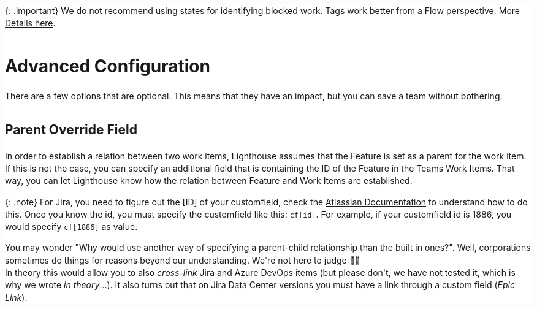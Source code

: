 {: .important}
We do not recommend using states for identifying blocked work. Tags work better from a Flow perspective. [More Details here](https://www.prokanban.org/blog/whats-wrong-with-having-a-blocked-column).

# Advanced Configuration
There are a few options that are optional. This means that they have an impact, but you can save a team without bothering.

## Parent Override Field
In order to establish a relation between two work items, Lighthouse assumes that the Feature is set as a parent for the work item.
If this is not the case, you can specify an additional field that is containing the ID of the Feature in the Teams Work Items. That way, you can let Lighthouse know how the relation between Feature and Work Items are established.

{: .note}
For Jira, you need to figure out the [ID] of your customfield, check the [Atlassian Documentation](https://confluence.atlassian.com/jirakb/find-my-custom-field-id-number-in-jira-744522503.html) to understand how to do this. Once you know the id, you must specify the customfield like this: `cf[id]`.
For example, if your customfield id is 1886, you would specify `cf[1886]` as value.

You may wonder "Why would use another way of specifying a parent-child relationship than the built in ones?". Well, corporations sometimes do things for reasons beyond our understanding. We're not here to judge 🤷‍♂️  
In theory this would allow you to also *cross-link* Jira and Azure DevOps items (but please don't, we have not tested it, which is why we wrote *in theory*...).
It also turns out that on Jira Data Center versions you must have a link through a custom field (*Epic Link*).